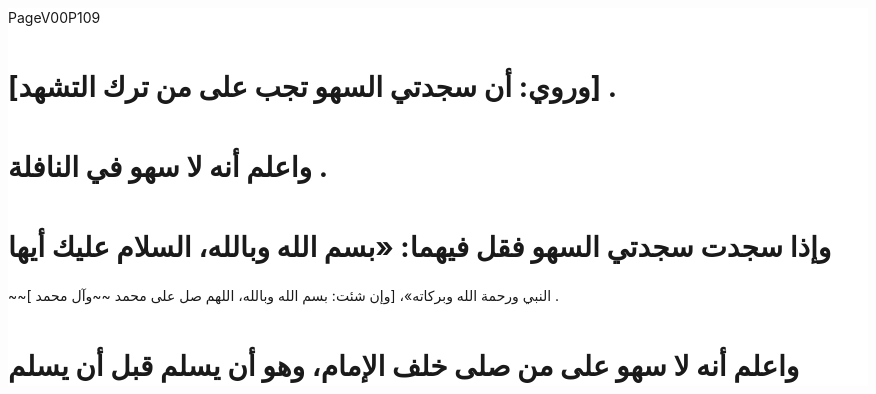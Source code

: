PageV00P109
# [وروي: أن سجدتي السهو تجب على من ترك التشهد] .
# واعلم أنه لا سهو في النافلة .
# وإذا سجدت سجدتي السهو فقل فيهما: «بسم الله وبالله، السلام عليك أيها
~~النبي ورحمة الله وبركاته»، [وإن شئت: بسم الله وبالله، اللهم صل على محمد
~~وآل محمد ] .
# واعلم أنه لا سهو على من صلى خلف الإمام، وهو أن يسلم قبل أن يسلم
